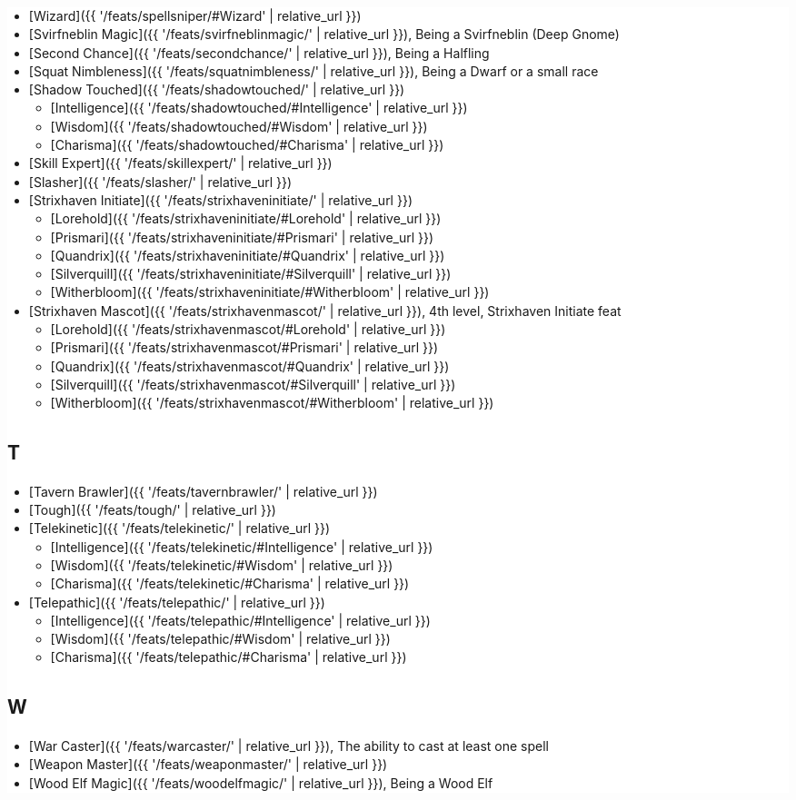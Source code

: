   - [Wizard]({{ '/feats/spellsniper/#Wizard' | relative_url }})
- [Svirfneblin Magic]({{ '/feats/svirfneblinmagic/' | relative_url }}), Being a Svirfneblin (Deep Gnome)
- [Second Chance]({{ '/feats/secondchance/' | relative_url }}), Being a Halfling
- [Squat Nimbleness]({{ '/feats/squatnimbleness/' | relative_url }}), Being a Dwarf or a small race
- [Shadow Touched]({{ '/feats/shadowtouched/' | relative_url }})
  - [Intelligence]({{ '/feats/shadowtouched/#Intelligence' | relative_url }})
  - [Wisdom]({{ '/feats/shadowtouched/#Wisdom' | relative_url }})
  - [Charisma]({{ '/feats/shadowtouched/#Charisma' | relative_url }})
- [Skill Expert]({{ '/feats/skillexpert/' | relative_url }})
- [Slasher]({{ '/feats/slasher/' | relative_url }})
- [Strixhaven Initiate]({{ '/feats/strixhaveninitiate/' | relative_url }})
  - [Lorehold]({{ '/feats/strixhaveninitiate/#Lorehold' | relative_url }})
  - [Prismari]({{ '/feats/strixhaveninitiate/#Prismari' | relative_url }})
  - [Quandrix]({{ '/feats/strixhaveninitiate/#Quandrix' | relative_url }})
  - [Silverquill]({{ '/feats/strixhaveninitiate/#Silverquill' | relative_url }})
  - [Witherbloom]({{ '/feats/strixhaveninitiate/#Witherbloom' | relative_url }})
- [Strixhaven Mascot]({{ '/feats/strixhavenmascot/' | relative_url }}), 4th level, Strixhaven Initiate feat
  - [Lorehold]({{ '/feats/strixhavenmascot/#Lorehold' | relative_url }})
  - [Prismari]({{ '/feats/strixhavenmascot/#Prismari' | relative_url }})
  - [Quandrix]({{ '/feats/strixhavenmascot/#Quandrix' | relative_url }})
  - [Silverquill]({{ '/feats/strixhavenmascot/#Silverquill' | relative_url }})
  - [Witherbloom]({{ '/feats/strixhavenmascot/#Witherbloom' | relative_url }})

## T
- [Tavern Brawler]({{ '/feats/tavernbrawler/' | relative_url }})
- [Tough]({{ '/feats/tough/' | relative_url }})
- [Telekinetic]({{ '/feats/telekinetic/' | relative_url }})
  - [Intelligence]({{ '/feats/telekinetic/#Intelligence' | relative_url }})
  - [Wisdom]({{ '/feats/telekinetic/#Wisdom' | relative_url }})
  - [Charisma]({{ '/feats/telekinetic/#Charisma' | relative_url }})
- [Telepathic]({{ '/feats/telepathic/' | relative_url }})
  - [Intelligence]({{ '/feats/telepathic/#Intelligence' | relative_url }})
  - [Wisdom]({{ '/feats/telepathic/#Wisdom' | relative_url }})
  - [Charisma]({{ '/feats/telepathic/#Charisma' | relative_url }})

## W
- [War Caster]({{ '/feats/warcaster/' | relative_url }}), The ability to cast at least one spell
- [Weapon Master]({{ '/feats/weaponmaster/' | relative_url }})
- [Wood Elf Magic]({{ '/feats/woodelfmagic/' | relative_url }}), Being a Wood Elf

